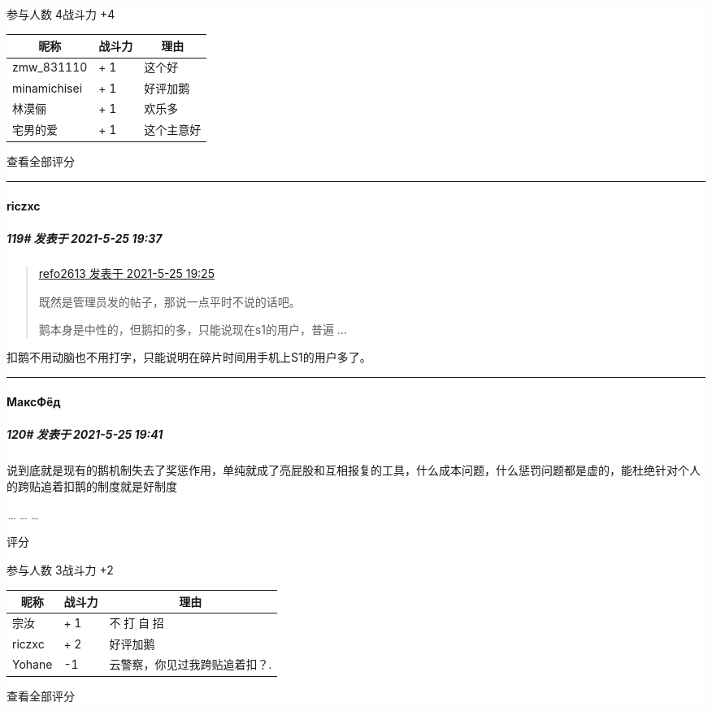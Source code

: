  参与人数 4战斗力 +4

|昵称|战斗力|理由|
|----|---|---|
| zmw_831110| + 1|这个好|
| minamichisei| + 1|好评加鹅|
| 林漠俪| + 1|欢乐多|
| 宅男的爱| + 1|这个主意好|


查看全部评分


*****

####  riczxc  
##### 119#       发表于 2021-5-25 19:37


<blockquote><a href="httphttps://bbs.saraba1st.com/2b/forum.php?mod=redirect&amp;goto=findpost&amp;pid=51367862&amp;ptid=2006027" target="_blank">refo2613 发表于 2021-5-25 19:25</a>

既然是管理员发的帖子，那说一点平时不说的话吧。


鹅本身是中性的，但鹅扣的多，只能说现在s1的用户，普遍 ...</blockquote>
扣鹅不用动脑也不用打字，只能说明在碎片时间用手机上S1的用户多了。


*****

####  МаксФёд  
##### 120#       发表于 2021-5-25 19:41


说到底就是现有的鹅机制失去了奖惩作用，单纯就成了亮屁股和互相报复的工具，什么成本问题，什么惩罚问题都是虚的，能杜绝针对个人的跨贴追着扣鹅的制度就是好制度


﹍﹍﹍

评分


 参与人数 3战斗力 +2

|昵称|战斗力|理由|
|----|---|---|
| 宗汝| + 1|不 打 自 招|
| riczxc| + 2|好评加鹅|
| Yohane|-1|云警察，你见过我跨贴追着扣？.|


查看全部评分



